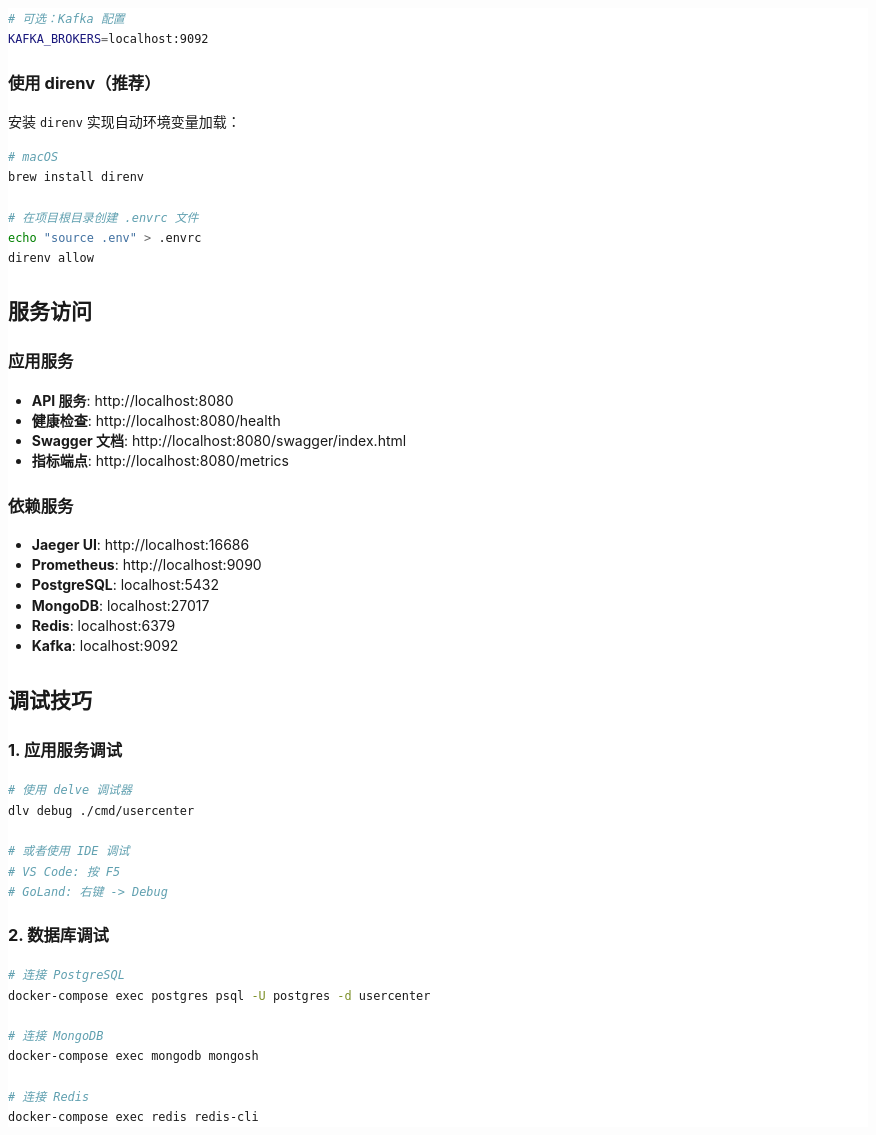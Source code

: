 ```bash
# 可选：Kafka 配置
KAFKA_BROKERS=localhost:9092
```

### 使用 direnv（推荐）

安装 `direnv` 实现自动环境变量加载：

```bash
# macOS
brew install direnv

# 在项目根目录创建 .envrc 文件
echo "source .env" > .envrc
direnv allow
```

## 服务访问

### 应用服务
- **API 服务**: http://localhost:8080
- **健康检查**: http://localhost:8080/health
- **Swagger 文档**: http://localhost:8080/swagger/index.html
- **指标端点**: http://localhost:8080/metrics

### 依赖服务
- **Jaeger UI**: http://localhost:16686
- **Prometheus**: http://localhost:9090
- **PostgreSQL**: localhost:5432
- **MongoDB**: localhost:27017
- **Redis**: localhost:6379
- **Kafka**: localhost:9092

## 调试技巧

### 1. 应用服务调试

```bash
# 使用 delve 调试器
dlv debug ./cmd/usercenter

# 或者使用 IDE 调试
# VS Code: 按 F5
# GoLand: 右键 -> Debug
```

### 2. 数据库调试

```bash
# 连接 PostgreSQL
docker-compose exec postgres psql -U postgres -d usercenter

# 连接 MongoDB
docker-compose exec mongodb mongosh

# 连接 Redis
docker-compose exec redis redis-cli
```
